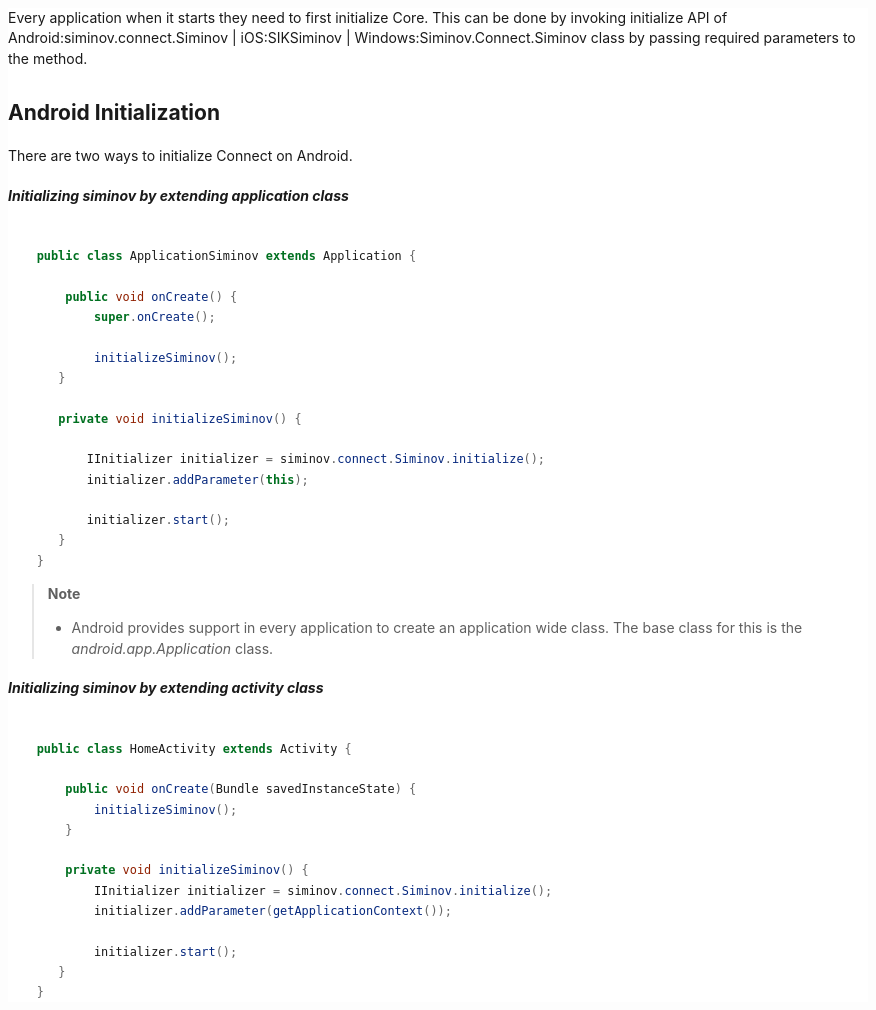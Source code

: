 Every application when it starts they need to first initialize Core. This can be done by invoking initialize API of Android:siminov.connect.Siminov | iOS:SIKSiminov | Windows:Siminov.Connect.Siminov class by passing required parameters to the method.

## Android Initialization

There are two ways to initialize Connect on Android.

#### _**Initializing siminov by extending application class**_

```java

    public class ApplicationSiminov extends Application {

        public void onCreate() { 
            super.onCreate();

            initializeSiminov();
       }
	
       private void initializeSiminov() {
		
           IInitializer initializer = siminov.connect.Siminov.initialize();
           initializer.addParameter(this);

           initializer.start();
       }
    }

```

> **Note**
>
> - Android provides support in every application to create an application wide class. The base class for this is the _android.app.Application_ class.


#### _**Initializing siminov by extending activity class**_

```java

    public class HomeActivity extends Activity {
	
        public void onCreate(Bundle savedInstanceState) {
            initializeSiminov();
        }

        private void initializeSiminov() {
            IInitializer initializer = siminov.connect.Siminov.initialize();
            initializer.addParameter(getApplicationContext());

            initializer.start();
       }
    }

```
